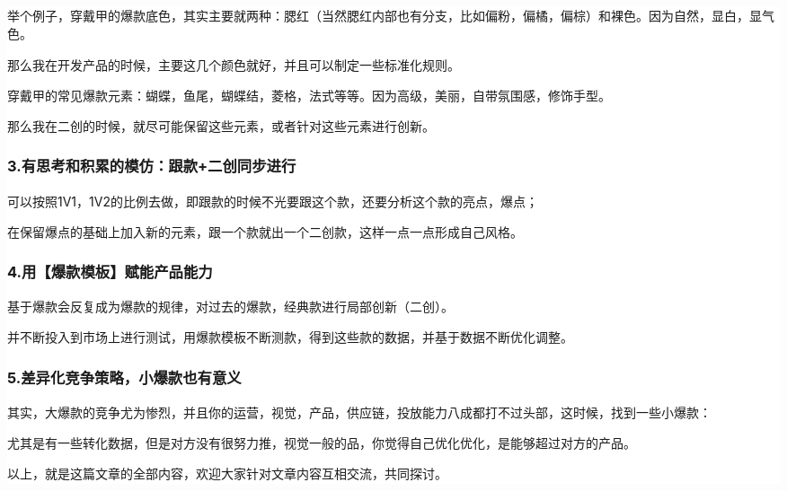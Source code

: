 举个例子，穿戴甲的爆款底色，其实主要就两种：腮红（当然腮红内部也有分支，比如偏粉，偏橘，偏棕）和裸色。因为自然，显白，显气色。

那么我在开发产品的时候，主要这几个颜色就好，并且可以制定一些标准化规则。

穿戴甲的常见爆款元素：蝴蝶，鱼尾，蝴蝶结，菱格，法式等等。因为高级，美丽，自带氛围感，修饰手型。

那么我在二创的时候，就尽可能保留这些元素，或者针对这些元素进行创新。

### 3.有思考和积累的模仿：跟款+二创同步进行

可以按照1V1，1V2的比例去做，即跟款的时候不光要跟这个款，还要分析这个款的亮点，爆点；

在保留爆点的基础上加入新的元素，跟一个款就出一个二创款，这样一点一点形成自己风格。

### 4.用【爆款模板】赋能产品能力

基于爆款会反复成为爆款的规律，对过去的爆款，经典款进行局部创新（二创）。

并不断投入到市场上进行测试，用爆款模板不断测款，得到这些款的数据，并基于数据不断优化调整。

### 5.差异化竞争策略，小爆款也有意义

其实，大爆款的竞争尤为惨烈，并且你的运营，视觉，产品，供应链，投放能力八成都打不过头部，这时候，找到一些小爆款：

尤其是有一些转化数据，但是对方没有很努力推，视觉一般的品，你觉得自己优化优化，是能够超过对方的产品。

以上，就是这篇文章的全部内容，欢迎大家针对文章内容互相交流，共同探讨。